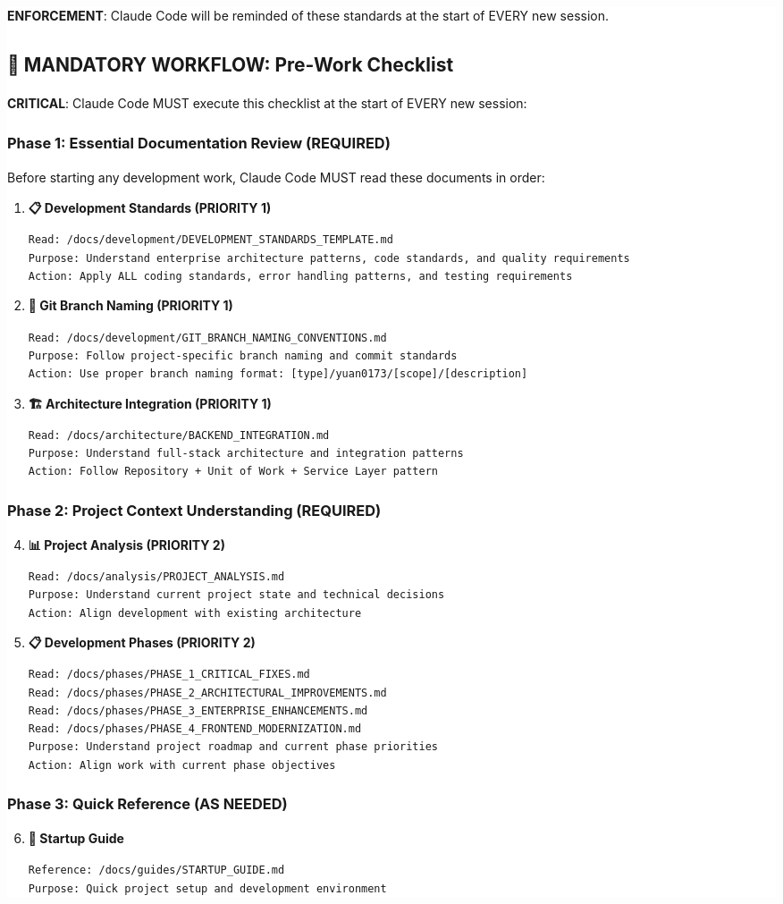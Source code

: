 **ENFORCEMENT**: Claude Code will be reminded of these standards at the start of EVERY new session.

## 🚀 MANDATORY WORKFLOW: Pre-Work Checklist

**CRITICAL**: Claude Code MUST execute this checklist at the start of EVERY new session:

### Phase 1: Essential Documentation Review (REQUIRED)
Before starting any development work, Claude Code MUST read these documents in order:

1. **📋 Development Standards (PRIORITY 1)**
   ```
   Read: /docs/development/DEVELOPMENT_STANDARDS_TEMPLATE.md
   Purpose: Understand enterprise architecture patterns, code standards, and quality requirements
   Action: Apply ALL coding standards, error handling patterns, and testing requirements
   ```

2. **🔧 Git Branch Naming (PRIORITY 1)**
   ```
   Read: /docs/development/GIT_BRANCH_NAMING_CONVENTIONS.md
   Purpose: Follow project-specific branch naming and commit standards
   Action: Use proper branch naming format: [type]/yuan0173/[scope]/[description]
   ```

3. **🏗️ Architecture Integration (PRIORITY 1)**
   ```
   Read: /docs/architecture/BACKEND_INTEGRATION.md
   Purpose: Understand full-stack architecture and integration patterns
   Action: Follow Repository + Unit of Work + Service Layer pattern
   ```

### Phase 2: Project Context Understanding (REQUIRED)
4. **📊 Project Analysis (PRIORITY 2)**
   ```
   Read: /docs/analysis/PROJECT_ANALYSIS.md
   Purpose: Understand current project state and technical decisions
   Action: Align development with existing architecture
   ```

5. **📋 Development Phases (PRIORITY 2)**
   ```
   Read: /docs/phases/PHASE_1_CRITICAL_FIXES.md
   Read: /docs/phases/PHASE_2_ARCHITECTURAL_IMPROVEMENTS.md
   Read: /docs/phases/PHASE_3_ENTERPRISE_ENHANCEMENTS.md
   Read: /docs/phases/PHASE_4_FRONTEND_MODERNIZATION.md
   Purpose: Understand project roadmap and current phase priorities
   Action: Align work with current phase objectives
   ```

### Phase 3: Quick Reference (AS NEEDED)
6. **🚀 Startup Guide**
   ```
   Reference: /docs/guides/STARTUP_GUIDE.md
   Purpose: Quick project setup and development environment
   ```
